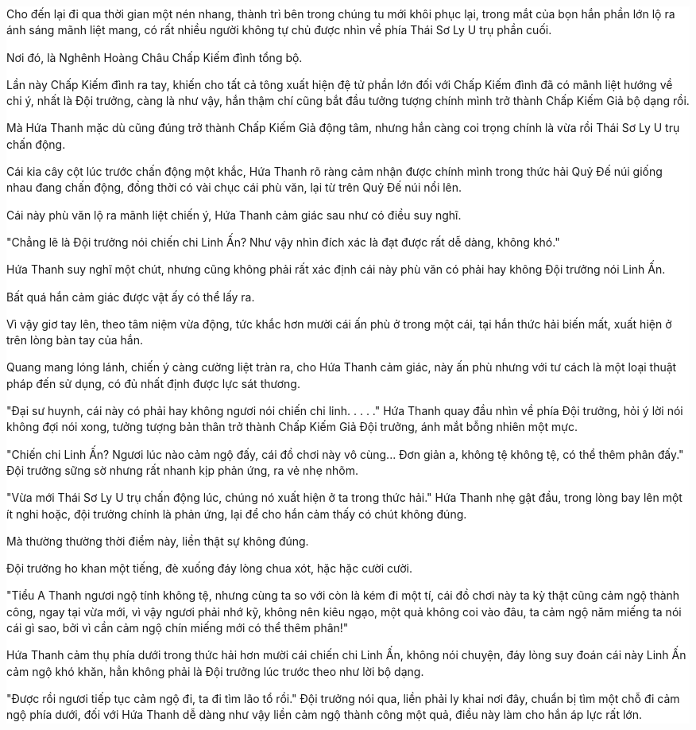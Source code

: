 Cho đến lại đi qua thời gian một nén nhang, thành trì bên trong chúng tu mới khôi phục lại, trong mắt của bọn hắn phần lớn lộ ra ánh sáng mãnh liệt mang, có rất nhiều người không tự chủ được nhìn về phía Thái Sơ Ly U trụ phần cuối.

Nơi đó, là Nghênh Hoàng Châu Chấp Kiếm đình tổng bộ.

Lần này Chấp Kiếm đình ra tay, khiến cho tất cả tông xuất hiện đệ tử phần lớn đối với Chấp Kiếm đình đã có mãnh liệt hướng về chi ý, nhất là Đội trưởng, càng là như vậy, hắn thậm chí cũng bắt đầu tưởng tượng chính mình trở thành Chấp Kiếm Giả bộ dạng rồi.

Mà Hứa Thanh mặc dù cũng đúng trở thành Chấp Kiếm Giả động tâm, nhưng hắn càng coi trọng chính là vừa rồi Thái Sơ Ly U trụ chấn động.

Cái kia cây cột lúc trước chấn động một khắc, Hứa Thanh rõ ràng cảm nhận được chính mình trong thức hải Quỷ Đế núi giống nhau đang chấn động, đồng thời có vài chục cái phù văn, lại từ trên Quỷ Đế núi nổi lên.

Cái này phù văn lộ ra mãnh liệt chiến ý, Hứa Thanh cảm giác sau như có điều suy nghĩ.

"Chẳng lẽ là Đội trưởng nói chiến chi Linh Ấn? Như vậy nhìn đích xác là đạt được rất dễ dàng, không khó."

Hứa Thanh suy nghĩ một chút, nhưng cũng không phải rất xác định cái này phù văn có phải hay không Đội trưởng nói Linh Ấn.

Bất quá hắn cảm giác được vật ấy có thể lấy ra.

Vì vậy giơ tay lên, theo tâm niệm vừa động, tức khắc hơn mười cái ấn phù ở trong một cái, tại hắn thức hải biến mất, xuất hiện ở trên lòng bàn tay của hắn.

Quang mang lóng lánh, chiến ý càng cường liệt tràn ra, cho Hứa Thanh cảm giác, này ấn phù nhưng với tư cách là một loại thuật pháp đến sử dụng, có đủ nhất định được lực sát thương.

"Đại sư huynh, cái này có phải hay không ngươi nói chiến chi linh. . . . ." Hứa Thanh quay đầu nhìn về phía Đội trưởng, hỏi ý lời nói không đợi nói xong, tưởng tượng bản thân trở thành Chấp Kiếm Giả Đội trưởng, ánh mắt bỗng nhiên một mực.

"Chiến chi Linh Ấn? Ngươi lúc nào cảm ngộ đấy, cái đồ chơi này vô cùng... Đơn giản a, không tệ không tệ, có thể thêm phân đấy." Đội trưởng sững sờ nhưng rất nhanh kịp phản ứng, ra vẻ nhẹ nhõm.

"Vừa mới Thái Sơ Ly U trụ chấn động lúc, chúng nó xuất hiện ở ta trong thức hải." Hứa Thanh nhẹ gật đầu, trong lòng bay lên một ít nghi hoặc, đội trưởng chính là phản ứng, lại để cho hắn cảm thấy có chút không đúng.

Mà thường thường thời điểm này, liền thật sự không đúng.

Đội trưởng ho khan một tiếng, đè xuống đáy lòng chua xót, hặc hặc cười cười.

"Tiểu A Thanh ngươi ngộ tính không tệ, nhưng cùng ta so với còn là kém đi một tí, cái đồ chơi này ta kỳ thật cũng cảm ngộ thành công, ngay tại vừa mới, vì vậy ngươi phải nhớ kỹ, không nên kiêu ngạo, một quả không coi vào đâu, ta cảm ngộ năm miếng ta nói cái gì sao, bởi vì cần cảm ngộ chín miếng mới có thể thêm phân!"

Hứa Thanh cảm thụ phía dưới trong thức hải hơn mười cái chiến chi Linh Ấn, không nói chuyện, đáy lòng suy đoán cái này Linh Ấn cảm ngộ khó khăn, hẳn không phải là Đội trưởng lúc trước theo như lời bộ dạng.

"Được rồi ngươi tiếp tục cảm ngộ đi, ta đi tìm lão tổ rồi." Đội trưởng nói qua, liền phải ly khai nơi đây, chuẩn bị tìm một chỗ đi cảm ngộ phía dưới, đối với Hứa Thanh dễ dàng như vậy liền cảm ngộ thành công một quả, điều này làm cho hắn áp lực rất lớn.
